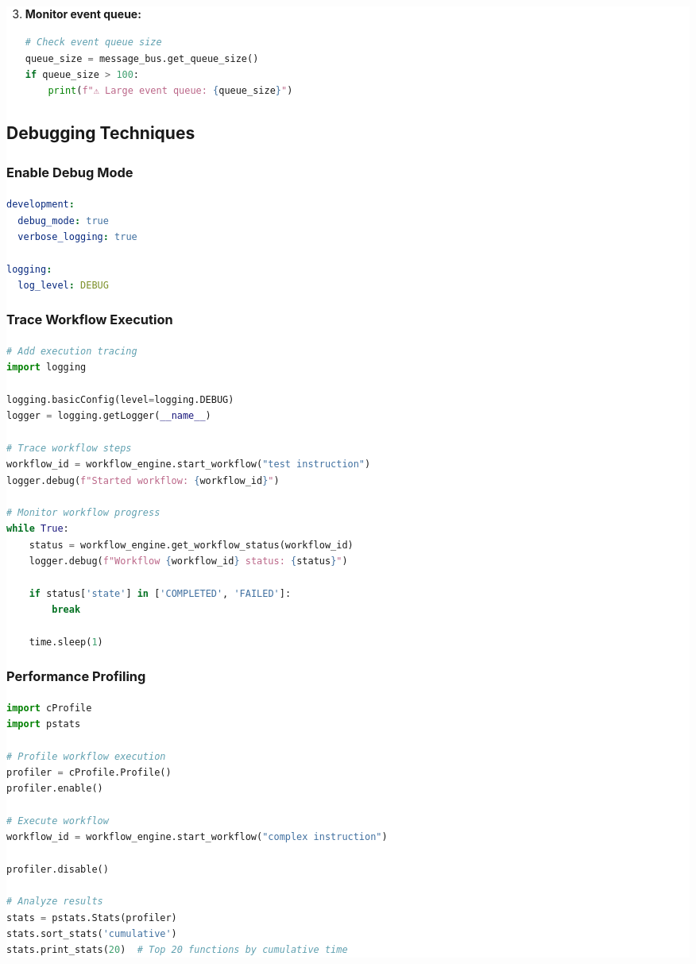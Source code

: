 3. **Monitor event queue:**
   ```python
   # Check event queue size
   queue_size = message_bus.get_queue_size()
   if queue_size > 100:
       print(f"⚠️ Large event queue: {queue_size}")
   ```

## Debugging Techniques

### Enable Debug Mode

```yaml
development:
  debug_mode: true
  verbose_logging: true

logging:
  log_level: DEBUG
```

### Trace Workflow Execution

```python
# Add execution tracing
import logging

logging.basicConfig(level=logging.DEBUG)
logger = logging.getLogger(__name__)

# Trace workflow steps
workflow_id = workflow_engine.start_workflow("test instruction")
logger.debug(f"Started workflow: {workflow_id}")

# Monitor workflow progress
while True:
    status = workflow_engine.get_workflow_status(workflow_id)
    logger.debug(f"Workflow {workflow_id} status: {status}")

    if status['state'] in ['COMPLETED', 'FAILED']:
        break

    time.sleep(1)
```

### Performance Profiling

```python
import cProfile
import pstats

# Profile workflow execution
profiler = cProfile.Profile()
profiler.enable()

# Execute workflow
workflow_id = workflow_engine.start_workflow("complex instruction")

profiler.disable()

# Analyze results
stats = pstats.Stats(profiler)
stats.sort_stats('cumulative')
stats.print_stats(20)  # Top 20 functions by cumulative time
```
